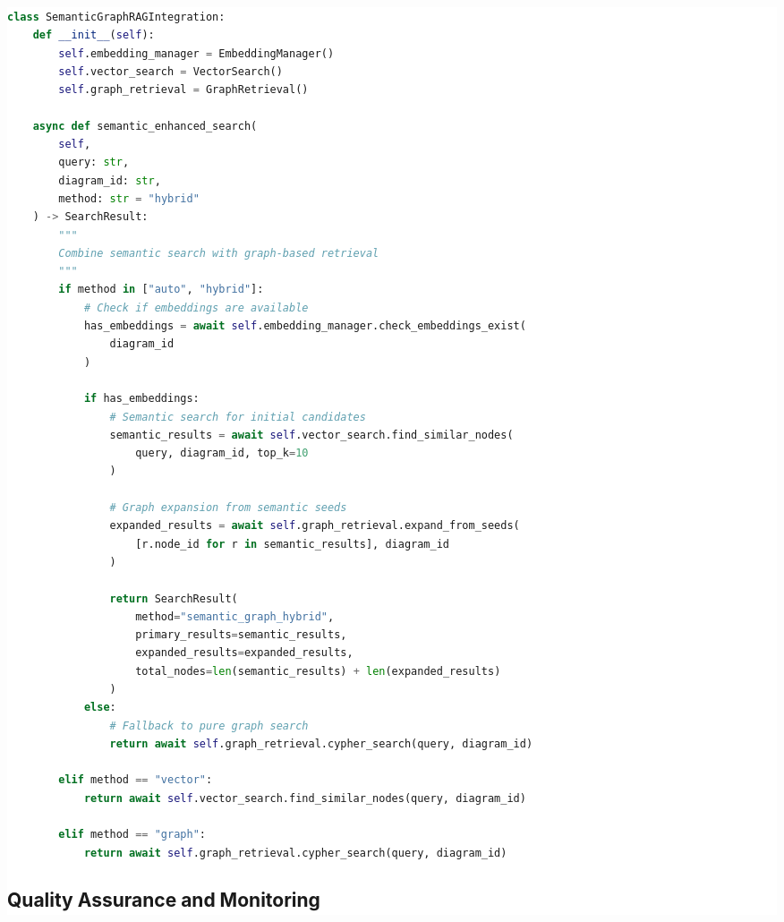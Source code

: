 ```python
class SemanticGraphRAGIntegration:
    def __init__(self):
        self.embedding_manager = EmbeddingManager()
        self.vector_search = VectorSearch()
        self.graph_retrieval = GraphRetrieval()
    
    async def semantic_enhanced_search(
        self,
        query: str,
        diagram_id: str,
        method: str = "hybrid"
    ) -> SearchResult:
        """
        Combine semantic search with graph-based retrieval
        """
        if method in ["auto", "hybrid"]:
            # Check if embeddings are available
            has_embeddings = await self.embedding_manager.check_embeddings_exist(
                diagram_id
            )
            
            if has_embeddings:
                # Semantic search for initial candidates
                semantic_results = await self.vector_search.find_similar_nodes(
                    query, diagram_id, top_k=10
                )
                
                # Graph expansion from semantic seeds
                expanded_results = await self.graph_retrieval.expand_from_seeds(
                    [r.node_id for r in semantic_results], diagram_id
                )
                
                return SearchResult(
                    method="semantic_graph_hybrid",
                    primary_results=semantic_results,
                    expanded_results=expanded_results,
                    total_nodes=len(semantic_results) + len(expanded_results)
                )
            else:
                # Fallback to pure graph search
                return await self.graph_retrieval.cypher_search(query, diagram_id)
        
        elif method == "vector":
            return await self.vector_search.find_similar_nodes(query, diagram_id)
        
        elif method == "graph":
            return await self.graph_retrieval.cypher_search(query, diagram_id)
```

## Quality Assurance and Monitoring
